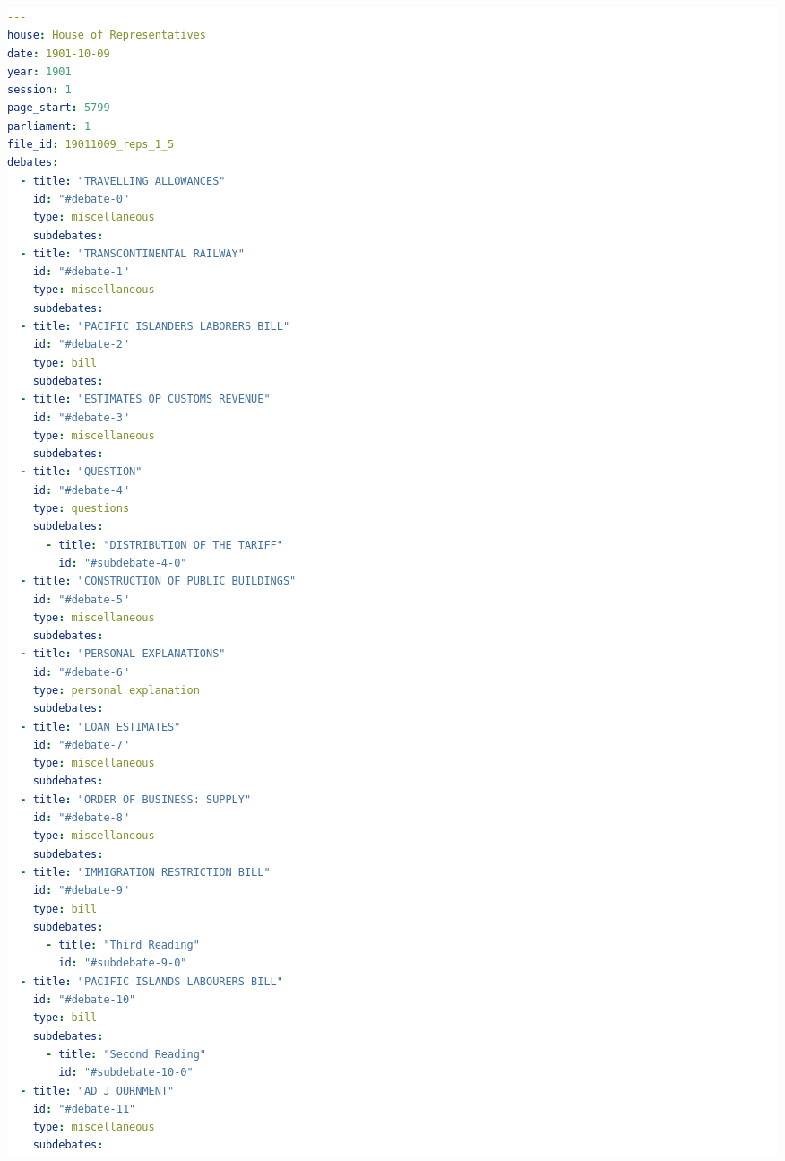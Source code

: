 ```yaml
---
house: House of Representatives
date: 1901-10-09
year: 1901
session: 1
page_start: 5799
parliament: 1
file_id: 19011009_reps_1_5
debates:
  - title: "TRAVELLING ALLOWANCES"
    id: "#debate-0"
    type: miscellaneous
    subdebates:
  - title: "TRANSCONTINENTAL RAILWAY"
    id: "#debate-1"
    type: miscellaneous
    subdebates:
  - title: "PACIFIC ISLANDERS LABORERS BILL"
    id: "#debate-2"
    type: bill
    subdebates:
  - title: "ESTIMATES OP CUSTOMS REVENUE"
    id: "#debate-3"
    type: miscellaneous
    subdebates:
  - title: "QUESTION"
    id: "#debate-4"
    type: questions
    subdebates:
      - title: "DISTRIBUTION OF THE TARIFF"
        id: "#subdebate-4-0"
  - title: "CONSTRUCTION OF PUBLIC BUILDINGS"
    id: "#debate-5"
    type: miscellaneous
    subdebates:
  - title: "PERSONAL EXPLANATIONS"
    id: "#debate-6"
    type: personal explanation
    subdebates:
  - title: "LOAN ESTIMATES"
    id: "#debate-7"
    type: miscellaneous
    subdebates:
  - title: "ORDER OF BUSINESS: SUPPLY"
    id: "#debate-8"
    type: miscellaneous
    subdebates:
  - title: "IMMIGRATION RESTRICTION BILL"
    id: "#debate-9"
    type: bill
    subdebates:
      - title: "Third Reading"
        id: "#subdebate-9-0"
  - title: "PACIFIC ISLANDS LABOURERS BILL"
    id: "#debate-10"
    type: bill
    subdebates:
      - title: "Second Reading"
        id: "#subdebate-10-0"
  - title: "AD J OURNMENT"
    id: "#debate-11"
    type: miscellaneous
    subdebates:
```